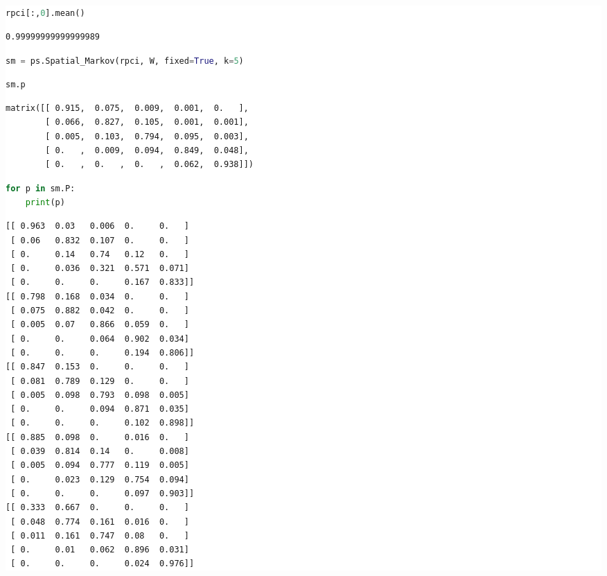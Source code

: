 


```python
rpci[:,0].mean()
```




    0.99999999999999989




```python
sm = ps.Spatial_Markov(rpci, W, fixed=True, k=5)
```


```python
sm.p
```




    matrix([[ 0.915,  0.075,  0.009,  0.001,  0.   ],
            [ 0.066,  0.827,  0.105,  0.001,  0.001],
            [ 0.005,  0.103,  0.794,  0.095,  0.003],
            [ 0.   ,  0.009,  0.094,  0.849,  0.048],
            [ 0.   ,  0.   ,  0.   ,  0.062,  0.938]])




```python
for p in sm.P:
    print(p)
```

    [[ 0.963  0.03   0.006  0.     0.   ]
     [ 0.06   0.832  0.107  0.     0.   ]
     [ 0.     0.14   0.74   0.12   0.   ]
     [ 0.     0.036  0.321  0.571  0.071]
     [ 0.     0.     0.     0.167  0.833]]
    [[ 0.798  0.168  0.034  0.     0.   ]
     [ 0.075  0.882  0.042  0.     0.   ]
     [ 0.005  0.07   0.866  0.059  0.   ]
     [ 0.     0.     0.064  0.902  0.034]
     [ 0.     0.     0.     0.194  0.806]]
    [[ 0.847  0.153  0.     0.     0.   ]
     [ 0.081  0.789  0.129  0.     0.   ]
     [ 0.005  0.098  0.793  0.098  0.005]
     [ 0.     0.     0.094  0.871  0.035]
     [ 0.     0.     0.     0.102  0.898]]
    [[ 0.885  0.098  0.     0.016  0.   ]
     [ 0.039  0.814  0.14   0.     0.008]
     [ 0.005  0.094  0.777  0.119  0.005]
     [ 0.     0.023  0.129  0.754  0.094]
     [ 0.     0.     0.     0.097  0.903]]
    [[ 0.333  0.667  0.     0.     0.   ]
     [ 0.048  0.774  0.161  0.016  0.   ]
     [ 0.011  0.161  0.747  0.08   0.   ]
     [ 0.     0.01   0.062  0.896  0.031]
     [ 0.     0.     0.     0.024  0.976]]
